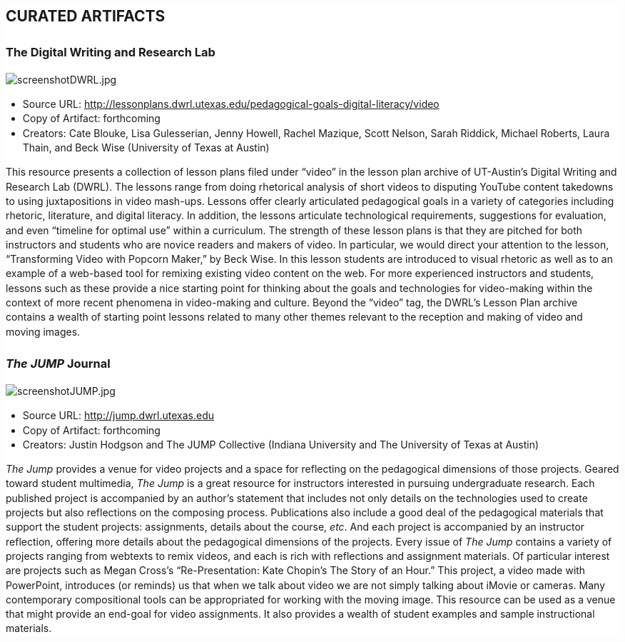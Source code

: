 ## CURATED ARTIFACTS

### The Digital Writing and Research Lab
![screenshotDWRL.jpg](http://siteslab.org/keywordvideo/screenshotDWRL.jpg)

* Source URL: <http://lessonplans.dwrl.utexas.edu/pedagogical-goals-digital-literacy/video>
* Copy of Artifact: forthcoming
* Creators: Cate Blouke, Lisa Gulesserian, Jenny Howell, Rachel Mazique, Scott Nelson, Sarah Riddick, Michael Roberts, Laura Thain, and Beck Wise (University of Texas at Austin)

This resource presents a collection of lesson plans filed under “video” in the lesson plan archive of UT-Austin’s Digital Writing and Research Lab (DWRL). The lessons range from doing rhetorical analysis of short videos to disputing YouTube content takedowns to using juxtapositions in video mash-ups. Lessons offer clearly articulated pedagogical goals in a variety of categories including rhetoric, literature, and digital literacy. In addition, the lessons articulate technological requirements, suggestions for evaluation, and even “timeline for optimal use” within a curriculum. The strength of these lesson plans is that they are pitched for both instructors and students who are novice readers and makers of video. In particular, we would direct your attention to the lesson, “Transforming Video with Popcorn Maker,” by Beck Wise. In this lesson students are introduced to visual rhetoric as well as to an example of a web-based tool for remixing existing video content on the web. For more experienced instructors and students, lessons such as these provide a nice starting point for thinking about the goals and technologies for video-making within the context of more recent phenomena in video-making and culture. Beyond the “video” tag, the DWRL’s Lesson Plan archive contains a wealth of starting point lessons related to many other themes relevant to the reception and making of video and moving images.

### *The JUMP* Journal
![screenshotJUMP.jpg](http://siteslab.org/keywordvideo/screenshotJUMP.jpg)

* Source URL: <http://jump.dwrl.utexas.edu>
* Copy of Artifact: forthcoming
* Creators: Justin Hodgson and The JUMP Collective (Indiana University and The University of Texas at Austin)

*The Jump* provides a venue for video projects and a space for reflecting on the pedagogical dimensions of those projects. Geared toward student multimedia, *The Jump* is a great resource for instructors interested in pursuing undergraduate research. Each published project is accompanied by an author’s statement that includes not only details on the technologies used to create projects but also reflections on the composing process. Publications also include a good deal of the pedagogical materials that support the student projects: assignments, details about the course, *etc*. And each project is accompanied by an instructor reflection, offering more details about the pedagogical dimensions of the projects. Every issue of *The Jump* contains a variety of projects ranging from webtexts to remix videos, and each is rich with reflections and assignment materials. Of particular interest are projects such as Megan Cross’s “Re-Presentation: Kate Chopin’s The Story of an Hour.” This project, a video made with PowerPoint, introduces (or reminds) us that when we talk about video we are not simply talking about iMovie or cameras. Many contemporary compositional tools can be appropriated for working with the moving image. This resource can be used as a venue that might provide an end-goal for video assignments. It also provides a wealth of student examples and sample instructional materials.
